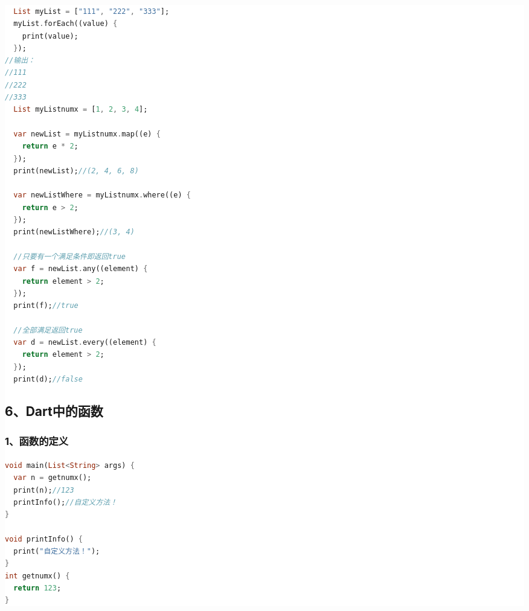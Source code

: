 ```dart
  List myList = ["111", "222", "333"];
  myList.forEach((value) {
    print(value);
  });
//输出：
//111
//222
//333
  List myListnumx = [1, 2, 3, 4];

  var newList = myListnumx.map((e) {
    return e * 2;
  });
  print(newList);//(2, 4, 6, 8)

  var newListWhere = myListnumx.where((e) {
    return e > 2;
  });
  print(newListWhere);//(3, 4)

  //只要有一个满足条件即返回true
  var f = newList.any((element) {
    return element > 2;
  });
  print(f);//true

  //全部满足返回true
  var d = newList.every((element) {
    return element > 2;
  });
  print(d);//false
```

## 6、Dart中的函数

### 1、函数的定义

```dart
void main(List<String> args) {
  var n = getnumx();
  print(n);//123
  printInfo();//自定义方法！
}

void printInfo() {
  print("自定义方法！");
}
int getnumx() {
  return 123;
}
```
